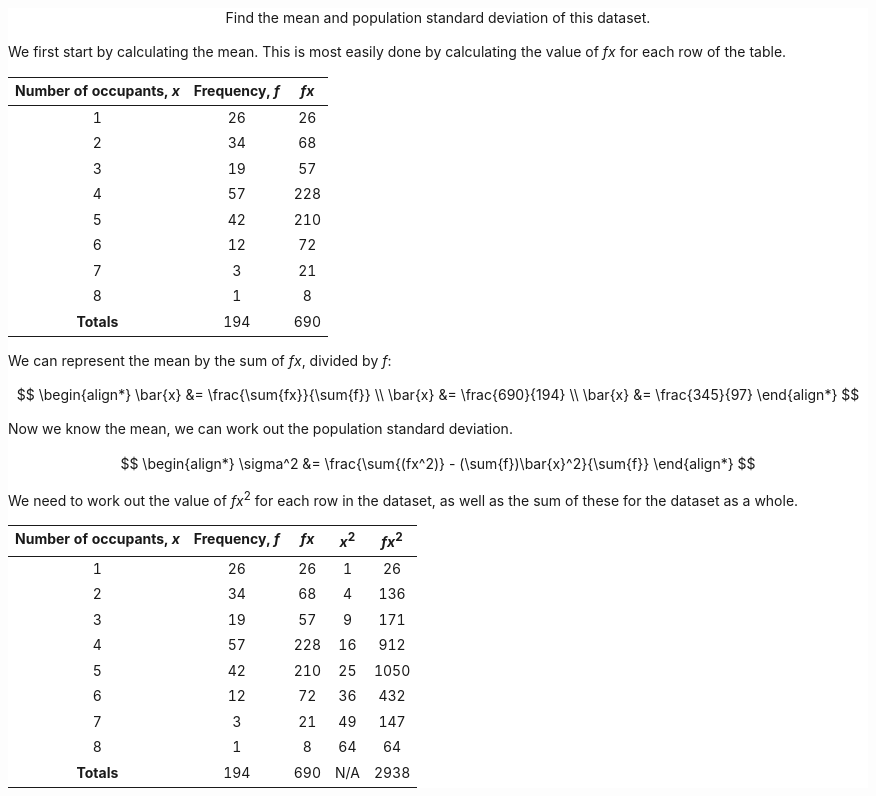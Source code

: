$$
\text{Find the mean and population standard deviation of this dataset.}
$$

We first start by calculating the mean. This is most easily done by calculating the value of $fx$ for each row of the table.

| Number of occupants, $x$ | Frequency, $f$ | $fx$ |
| :----------------------: | :------------: | :--: |
|            1             |       26       |  26  |
|            2             |       34       |  68  |
|            3             |       19       |  57  |
|            4             |       57       | 228  |
|            5             |       42       | 210  |
|            6             |       12       |  72  |
|            7             |       3        |  21  |
|            8             |       1        |  8   |
|        **Totals**        |      194       | 690  |

We can represent the mean by the sum of $fx$, divided by $f$:

$$
\begin{align*}
\bar{x} &= \frac{\sum{fx}}{\sum{f}} \\
\bar{x} &= \frac{690}{194} \\
\bar{x} &= \frac{345}{97}
\end{align*}
$$

Now we know the mean, we can work out the population standard deviation.

$$
\begin{align*}
\sigma^2 &= \frac{\sum{(fx^2)} - (\sum{f})\bar{x}^2}{\sum{f}}
\end{align*}
$$

We need to work out the value of $fx^2$ for each row in the dataset, as well as the sum of these for the dataset as a whole.

| Number of occupants, $x$ | Frequency, $f$ | $fx$ | $x^2$ | $fx^2$ |
| :----------------------: | :------------: | :--: | :---: | :----: |
|            1             |       26       |  26  |   1   |   26   |
|            2             |       34       |  68  |   4   |  136   |
|            3             |       19       |  57  |   9   |  171   |
|            4             |       57       | 228  |  16   |  912   |
|            5             |       42       | 210  |  25   |  1050  |
|            6             |       12       |  72  |  36   |  432   |
|            7             |       3        |  21  |  49   |  147   |
|            8             |       1        |  8   |  64   |   64   |
|        **Totals**        |      194       | 690  |  N/A  |  2938  |
